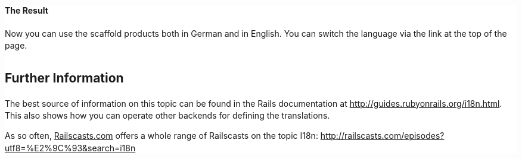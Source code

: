 #### The Result

Now you can use the scaffold products both in German and in English. You
can switch the language via the link at the top of the page.

Further Information
-------------------

The best source of information on this topic can be found in the Rails
documentation at <http://guides.rubyonrails.org/i18n.html>. This also
shows how you can operate other backends for defining the translations.

As so often, [Railscasts.com](Railscasts.com) offers a whole range of
Railscasts on the topic I18n:
<http://railscasts.com/episodes?utf8=%E2%9C%93&search=i18n>
